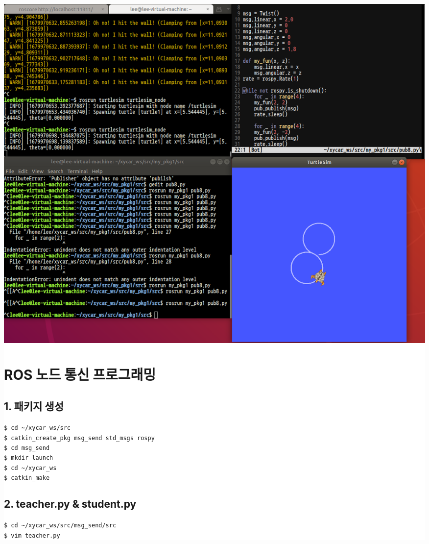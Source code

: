 ![12.png](../../../images/Autonomous_Driving/Week2/12.png)

# ROS 노드 통신 프로그래밍

## 1. 패키지 생성
```
$ cd ~/xycar_ws/src
$ catkin_create_pkg msg_send std_msgs rospy
$ cd msg_send
$ mkdir launch
$ cd ~/xycar_ws
$ catkin_make
```

## 2. teacher.py & student.py
```
$ cd ~/xycar_ws/src/msg_send/src
$ vim teacher.py
```
